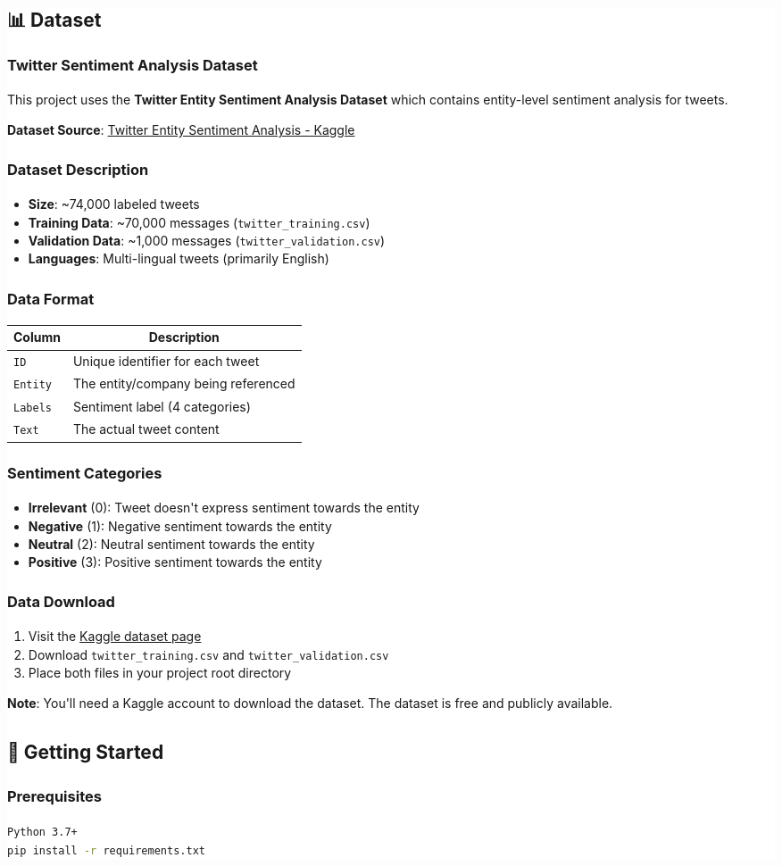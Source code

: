 ## 📊 Dataset

### Twitter Sentiment Analysis Dataset

This project uses the **Twitter Entity Sentiment Analysis Dataset** which contains entity-level sentiment analysis for tweets.

**Dataset Source**: [Twitter Entity Sentiment Analysis - Kaggle](https://www.kaggle.com/datasets/jp797498e/twitter-entity-sentiment-analysis)

### Dataset Description

- **Size**: ~74,000 labeled tweets
- **Training Data**: ~70,000 messages (`twitter_training.csv`)
- **Validation Data**: ~1,000 messages (`twitter_validation.csv`)
- **Languages**: Multi-lingual tweets (primarily English)

### Data Format

| Column | Description |
|--------|-------------|
| `ID` | Unique identifier for each tweet |
| `Entity` | The entity/company being referenced |
| `Labels` | Sentiment label (4 categories) |
| `Text` | The actual tweet content |

### Sentiment Categories

- **Irrelevant** (0): Tweet doesn't express sentiment towards the entity
- **Negative** (1): Negative sentiment towards the entity
- **Neutral** (2): Neutral sentiment towards the entity  
- **Positive** (3): Positive sentiment towards the entity

### Data Download

1. Visit the [Kaggle dataset page](https://www.kaggle.com/datasets/jp797498e/twitter-entity-sentiment-analysis)
2. Download `twitter_training.csv` and `twitter_validation.csv`
3. Place both files in your project root directory

**Note**: You'll need a Kaggle account to download the dataset. The dataset is free and publicly available.

## 🚀 Getting Started

### Prerequisites

```bash
Python 3.7+
pip install -r requirements.txt
```
